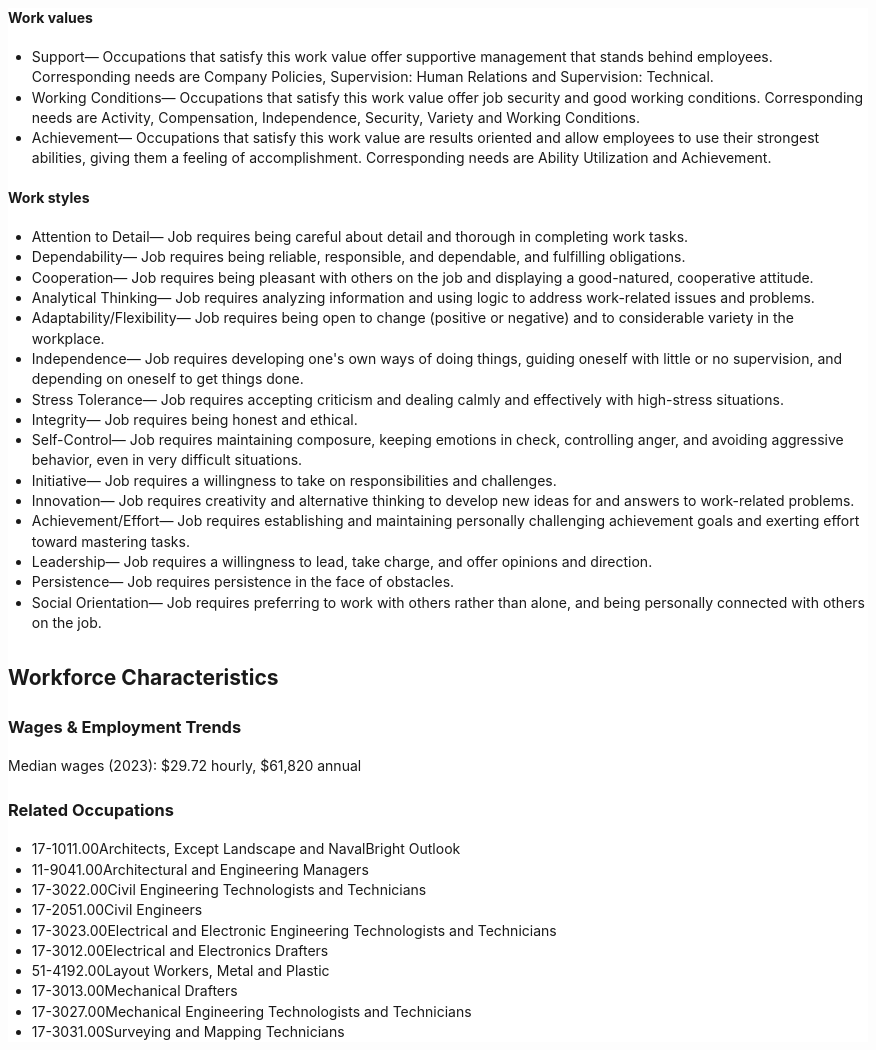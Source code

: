 #### Work values
- Support— Occupations that satisfy this work value offer supportive management that stands behind employees. Corresponding needs are Company Policies, Supervision: Human Relations and Supervision: Technical.
- Working Conditions— Occupations that satisfy this work value offer job security and good working conditions. Corresponding needs are Activity, Compensation, Independence, Security, Variety and Working Conditions.
- Achievement— Occupations that satisfy this work value are results oriented and allow employees to use their strongest abilities, giving them a feeling of accomplishment. Corresponding needs are Ability Utilization and Achievement.

#### Work styles
- Attention to Detail— Job requires being careful about detail and thorough in completing work tasks.
- Dependability— Job requires being reliable, responsible, and dependable, and fulfilling obligations.
- Cooperation— Job requires being pleasant with others on the job and displaying a good-natured, cooperative attitude.
- Analytical Thinking— Job requires analyzing information and using logic to address work-related issues and problems.
- Adaptability/Flexibility— Job requires being open to change (positive or negative) and to considerable variety in the workplace.
- Independence— Job requires developing one's own ways of doing things, guiding oneself with little or no supervision, and depending on oneself to get things done.
- Stress Tolerance— Job requires accepting criticism and dealing calmly and effectively with high-stress situations.
- Integrity— Job requires being honest and ethical.
- Self-Control— Job requires maintaining composure, keeping emotions in check, controlling anger, and avoiding aggressive behavior, even in very difficult situations.
- Initiative— Job requires a willingness to take on responsibilities and challenges.
- Innovation— Job requires creativity and alternative thinking to develop new ideas for and answers to work-related problems.
- Achievement/Effort— Job requires establishing and maintaining personally challenging achievement goals and exerting effort toward mastering tasks.
- Leadership— Job requires a willingness to lead, take charge, and offer opinions and direction.
- Persistence— Job requires persistence in the face of obstacles.
- Social Orientation— Job requires preferring to work with others rather than alone, and being personally connected with others on the job.

## Workforce Characteristics
### Wages & Employment Trends
Median wages (2023): $29.72 hourly, $61,820 annual

### Related Occupations
- 17-1011.00Architects, Except Landscape and NavalBright Outlook
- 11-9041.00Architectural and Engineering Managers
- 17-3022.00Civil Engineering Technologists and Technicians
- 17-2051.00Civil Engineers
- 17-3023.00Electrical and Electronic Engineering Technologists and Technicians
- 17-3012.00Electrical and Electronics Drafters
- 51-4192.00Layout Workers, Metal and Plastic
- 17-3013.00Mechanical Drafters
- 17-3027.00Mechanical Engineering Technologists and Technicians
- 17-3031.00Surveying and Mapping Technicians